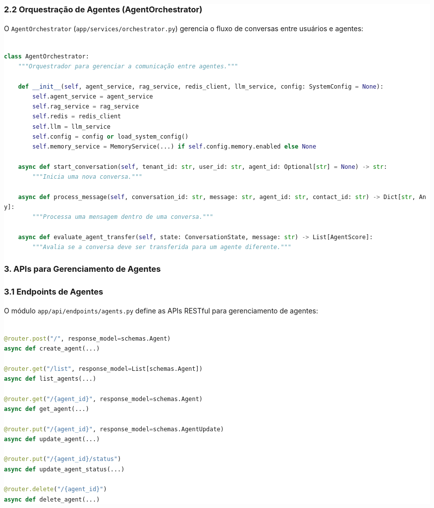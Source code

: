 ### 2.2 Orquestração de Agentes (AgentOrchestrator)

O `AgentOrchestrator` (`app/services/orchestrator.py`) gerencia o fluxo de conversas entre usuários e agentes:

```python

class AgentOrchestrator:
    """Orquestrador para gerenciar a comunicação entre agentes."""

    def __init__(self, agent_service, rag_service, redis_client, llm_service, config: SystemConfig = None):
        self.agent_service = agent_service
        self.rag_service = rag_service
        self.redis = redis_client
        self.llm = llm_service
        self.config = config or load_system_config()
        self.memory_service = MemoryService(...) if self.config.memory.enabled else None

    async def start_conversation(self, tenant_id: str, user_id: str, agent_id: Optional[str] = None) -> str:
        """Inicia uma nova conversa."""

    async def process_message(self, conversation_id: str, message: str, agent_id: str, contact_id: str) -> Dict[str, Any]:
        """Processa uma mensagem dentro de uma conversa."""

    async def evaluate_agent_transfer(self, state: ConversationState, message: str) -> List[AgentScore]:
        """Avalia se a conversa deve ser transferida para um agente diferente."""

```

### 3. APIs para Gerenciamento de Agentes

### 3.1 Endpoints de Agentes

O módulo `app/api/endpoints/agents.py` define as APIs RESTful para gerenciamento de agentes:

```python

@router.post("/", response_model=schemas.Agent)
async def create_agent(...)

@router.get("/list", response_model=List[schemas.Agent])
async def list_agents(...)

@router.get("/{agent_id}", response_model=schemas.Agent)
async def get_agent(...)

@router.put("/{agent_id}", response_model=schemas.AgentUpdate)
async def update_agent(...)

@router.put("/{agent_id}/status")
async def update_agent_status(...)

@router.delete("/{agent_id}")
async def delete_agent(...)

```
